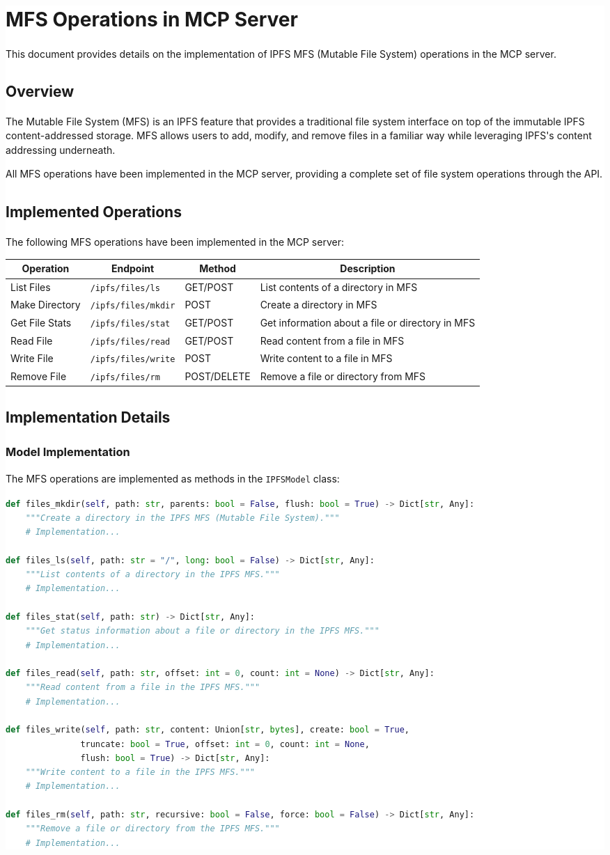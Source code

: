 # MFS Operations in MCP Server

This document provides details on the implementation of IPFS MFS (Mutable File System) operations in the MCP server.

## Overview

The Mutable File System (MFS) is an IPFS feature that provides a traditional file system interface on top of the immutable IPFS content-addressed storage. MFS allows users to add, modify, and remove files in a familiar way while leveraging IPFS's content addressing underneath.

All MFS operations have been implemented in the MCP server, providing a complete set of file system operations through the API.

## Implemented Operations

The following MFS operations have been implemented in the MCP server:

| Operation | Endpoint | Method | Description |
|-----------|----------|--------|-------------|
| List Files | `/ipfs/files/ls` | GET/POST | List contents of a directory in MFS |
| Make Directory | `/ipfs/files/mkdir` | POST | Create a directory in MFS |
| Get File Stats | `/ipfs/files/stat` | GET/POST | Get information about a file or directory in MFS |
| Read File | `/ipfs/files/read` | GET/POST | Read content from a file in MFS |
| Write File | `/ipfs/files/write` | POST | Write content to a file in MFS |
| Remove File | `/ipfs/files/rm` | POST/DELETE | Remove a file or directory from MFS |

## Implementation Details

### Model Implementation

The MFS operations are implemented as methods in the `IPFSModel` class:

```python
def files_mkdir(self, path: str, parents: bool = False, flush: bool = True) -> Dict[str, Any]:
    """Create a directory in the IPFS MFS (Mutable File System)."""
    # Implementation...

def files_ls(self, path: str = "/", long: bool = False) -> Dict[str, Any]:
    """List contents of a directory in the IPFS MFS."""
    # Implementation...

def files_stat(self, path: str) -> Dict[str, Any]:
    """Get status information about a file or directory in the IPFS MFS."""
    # Implementation...

def files_read(self, path: str, offset: int = 0, count: int = None) -> Dict[str, Any]:
    """Read content from a file in the IPFS MFS."""
    # Implementation...

def files_write(self, path: str, content: Union[str, bytes], create: bool = True, 
               truncate: bool = True, offset: int = 0, count: int = None,
               flush: bool = True) -> Dict[str, Any]:
    """Write content to a file in the IPFS MFS."""
    # Implementation...

def files_rm(self, path: str, recursive: bool = False, force: bool = False) -> Dict[str, Any]:
    """Remove a file or directory from the IPFS MFS."""
    # Implementation...
```